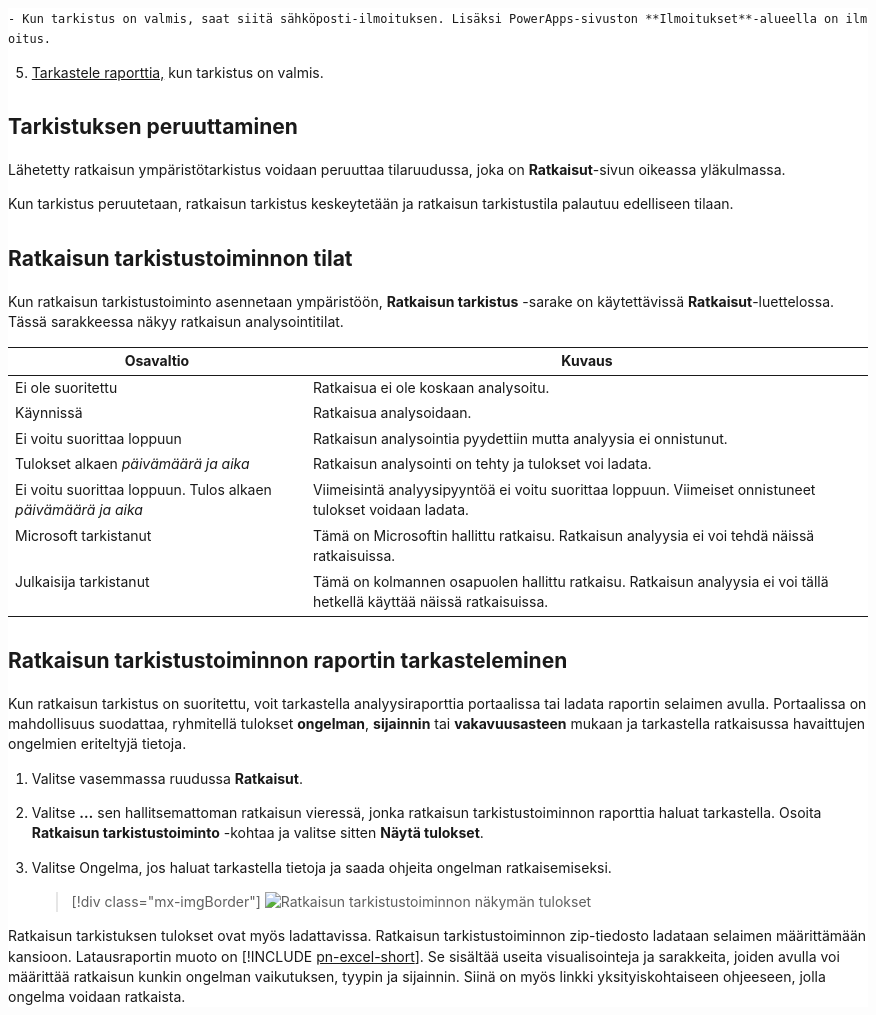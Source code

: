     - Kun tarkistus on valmis, saat siitä sähköposti-ilmoituksen. Lisäksi PowerApps-sivuston **Ilmoitukset**-alueella on ilmoitus.  

5.  [Tarkastele raporttia,](#review-the-solution-checker-report) kun tarkistus on valmis.

## <a name="cancel-a-check"></a>Tarkistuksen peruuttaminen

Lähetetty ratkaisun ympäristötarkistus voidaan peruuttaa tilaruudussa, joka on **Ratkaisut**-sivun oikeassa yläkulmassa. 

Kun tarkistus peruutetaan, ratkaisun tarkistus keskeytetään ja ratkaisun tarkistustila palautuu edelliseen tilaan. 

## <a name="solution-checker-states"></a>Ratkaisun tarkistustoiminnon tilat
Kun ratkaisun tarkistustoiminto asennetaan ympäristöön, **Ratkaisun tarkistus** -sarake on käytettävissä **Ratkaisut**-luettelossa. Tässä sarakkeessa näkyy ratkaisun analysointitilat. 

|Osavaltio  |Kuvaus  |
|---------|---------|
|Ei ole suoritettu    | Ratkaisua ei ole koskaan analysoitu.        |
|Käynnissä     | Ratkaisua analysoidaan.       |
|Ei voitu suorittaa loppuun     |  Ratkaisun analysointia pyydettiin mutta analyysia ei onnistunut.       |
|Tulokset alkaen *päivämäärä ja aika*   | Ratkaisun analysointi on tehty ja tulokset voi ladata.      |
|Ei voitu suorittaa loppuun. Tulos alkaen *päivämäärä ja aika*     | Viimeisintä analyysipyyntöä ei voitu suorittaa loppuun. Viimeiset onnistuneet tulokset voidaan ladata.         |
|Microsoft tarkistanut     | Tämä on Microsoftin hallittu ratkaisu. Ratkaisun analyysia ei voi tehdä näissä ratkaisuissa.         |
|Julkaisija tarkistanut     | Tämä on kolmannen osapuolen hallittu ratkaisu. Ratkaisun analyysia ei voi tällä hetkellä käyttää näissä ratkaisuissa.        |


## <a name="review-the-solution-checker-report"></a>Ratkaisun tarkistustoiminnon raportin tarkasteleminen
Kun ratkaisun tarkistus on suoritettu, voit tarkastella analyysiraporttia portaalissa tai ladata raportin selaimen avulla. Portaalissa on mahdollisuus suodattaa, ryhmitellä tulokset **ongelman**, **sijainnin** tai **vakavuusasteen** mukaan ja tarkastella ratkaisussa havaittujen ongelmien eriteltyjä tietoja. 

1. Valitse vasemmassa ruudussa **Ratkaisut**.
2. Valitse **…** sen hallitsemattoman ratkaisun vieressä, jonka ratkaisun tarkistustoiminnon raporttia haluat tarkastella. Osoita **Ratkaisun tarkistustoiminto** -kohtaa ja valitse sitten **Näytä tulokset**.  
3. Valitse Ongelma, jos haluat tarkastella tietoja ja saada ohjeita ongelman ratkaisemiseksi.

    > [!div class="mx-imgBorder"] 
    > ![](media/solution-checker-viewresults.png "Ratkaisun tarkistustoiminnon näkymän tulokset")

Ratkaisun tarkistuksen tulokset ovat myös ladattavissa. Ratkaisun tarkistustoiminnon zip-tiedosto ladataan selaimen määrittämään kansioon. Latausraportin muoto on [!INCLUDE [pn-excel-short](../../includes/pn-excel-short.md)]. Se sisältää useita visualisointeja ja sarakkeita, joiden avulla voi määrittää ratkaisun kunkin ongelman vaikutuksen, tyypin ja sijainnin. Siinä on myös linkki yksityiskohtaiseen ohjeeseen, jolla ongelma voidaan ratkaista. 
